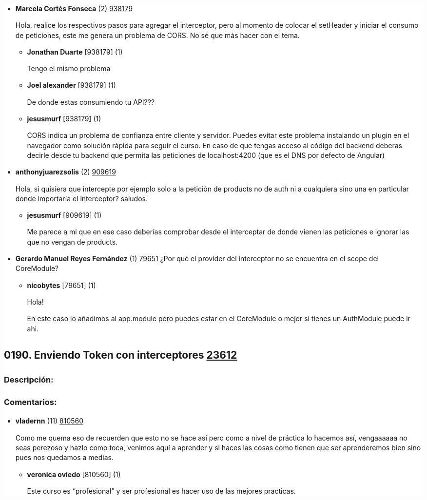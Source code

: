 * **Marcela Cortés Fonseca** (2) [938179](https://platzi.com/comentario/938179/) 

	Hola, realice los respectivos pasos para agregar el interceptor, pero al momento de colocar el setHeader y iniciar el consumo de peticiones, este me genera un problema de CORS. No sé que más hacer con el tema.

	* **Jonathan Duarte** [938179] (1)

		Tengo el mismo problema

	* **Joel alexander** [938179] (1)

		De donde estas consumiendo tu API???

	* **jesusmurf** [938179] (1)

		CORS indica un problema de confianza entre cliente y servidor. Puedes evitar este problema instalando un plugin en el navegador como solución rápida para seguir el curso. En caso de que tengas acceso al código del backend deberas decirle desde tu backend que permita las peticiones de localhost:4200 (que es el DNS por defecto de Angular)

* **anthonyjuarezsolis** (2) [909619](https://platzi.com/comentario/909619/) 

	Hola, si quisiera que intercepte por ejemplo solo a la petición de products no de auth ni a cualquiera sino una en particular donde importaría el interceptor? saludos.

	* **jesusmurf** [909619] (1)

		Me parece a mi que en ese caso deberías comprobar desde el interceptar de donde vienen las peticiones e ignorar las que no vengan de products.

* **Gerardo Manuel Reyes Fernández** (1) [79651](https://platzi.com/comentario/943821/) 
¿Por qué el provider del interceptor no se encuentra en el scope del CoreModule?

	* **nicobytes** [79651] (1)

		Hola!
		
		En este caso lo añadimos al app.module pero puedes estar en el CoreModule o mejor si tienes un AuthModule puede ir ahi.

## 0190. Enviendo Token con interceptores [23612](https://platzi.com/clases/1731-angular-profesional/23612-enviendo-token-con-interceptores/)

### Descripción:


### Comentarios:

* **vladernn** (11) [810560](https://platzi.com/comentario/810560/) 

	Como me quema eso de recuerden que esto no se hace así pero como a nivel de práctica lo hacemos así, vengaaaaaa no seas perezoso y hazlo como toca, venimos aquí a aprender y si haces las cosas como tienen que ser aprenderemos bien sino pues nos quedamos a medias.

	* **veronica oviedo** [810560] (1)

		Este curso es “profesional” y ser profesional es hacer uso de las mejores practicas.
